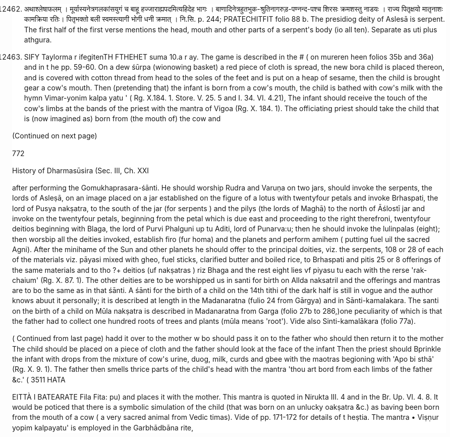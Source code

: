 12462. अथाश्लेषाफलम् । मूर्यास्यनेत्रगलकांसयुगं च बाहू हज्जाराह्यपदमित्यहिदेह भागः । बाणादिनेत्रहुतभुक-श्रुतिनागरुड़-पण्नन्द-पश्च शिरसः क्रमशस्तु नाडयः । राज्य पितृक्षयो मातृनाशः कामक्रिया रतिः। पितृभक्तो बली स्वमस्त्यागी भोगी धनी क्रमात् । नि.सि. p. 244; PRATECHITFIT folio 88 b. The presidiog deity of Aslesā is serpent. The first half of the first verse mentions the head, mouth and other parts of a serpent's body (io all ten). Separate as uti plus athgura. 

1247. SIFY Taylorma r ifegitenTH FTHEHET suma 10.a r ay. The game is described in the \# ( on mureren heen folios 35b and 36a) and in t he pp. 59-60. On a dew śūrpa (wionowing basket) a red piece of cloth is spread, the new bora child is placed thereon, and is covered with cotton thread from head to the soles of the feet and is put on a heap of sesame, then the child is brought gear a cow's mouth. Then (pretending that) the infant is born from a cow's mouth, the child is bathed with cow's milk with the hymn Vimar-yonim kalpa yatu ' ( Rg. X.184. 1. Store. V. 25. 5 and I. 34. VI. 4.21), The infant should receive the touch of the cow's limbs at the bands of the priest with the mantra of Vigoa (Rg. X. 184. 1). The officiating priest should take the child that is (now imagined as) born from (the mouth of) the cow and 

(Continued on next page) 

772 

History of Dharmasūsira (Sec. III, Ch. XXI 

after performing the Gomukhaprasara-śānti. He should worship Rudra and Varuṇa on two jars, should invoke the serpents, the lords of Asleṣā, on an image placed on a jar established on the figure of a lotus with twentyfour petals and invoke Brhaspati, the lord of Pusya nakṣatra, to the south of the jar (for serpents ) and the pilys (the lords of Maghā) to the north of Āślostī jar and invoke on the twentyfour petals, beginning from the petal which is due east and proceeding to the right therefroni, twentyfour deitios beginning with Blaga, the lord of Purvi Phalguni up tu Aditi, lord of Punarva:u; then he should invoke the lulinpalas (eight); then worsbip all the deities invoked, establish firo (fur homa) and the planets and perform amihem ( putting fuel uil the sacred Agni). After the minihame of the Sun and other planets he should offer to the principal doities, viz. the serpents, 108 or 28 of each of the materials viz. pāyasi mixed with gheo, fuel sticks, clarified butter and boiled rice, to Brhaspati and pitis 25 or 8 offerings of the same materials and to tho ?+ deitios (uf nakṣatras ) riz Bhaga and the rest eight lies vf piyasu tu each with the rerse 'rak-chaium' (Rg. X. 87. 1). The other deities are to be worshipped us in santi for birth on Allda naksatril and the offerings and mantras are to bo the same as in that śānti. A śānti for the birth of a child on the 14th tithi of the dark half is still in vogue and the author knows abuut it personally; it is described at length in the Madanaratna (fulio 24 from Gārgya) and in Sānti-kamalakara. The santi on the birth of a child on Mūla nakṣatra is described in Madanaratna from Garga (folio 27b to 286,)one peculiarity of which is that the father had to collect one hundred roots of trees and plants (mūla means 'root'). Vide also Sinti-kamalākara (folio 77a). 

( Continued from last page) hadd it over to the mother w bo should pass it on to the father who should then return it to the mother The child should be placed on a piece of cloth and the father should look at the face of the infant Then the priest should Bprinkle the infant with drops from the mixture of cow's urine, duog, milk, curds and gbee with the maotras begioning with 'Apo bi sthā' (Rg. X. 9. 1). The father then smells thrice parts of the child's head with the mantra 'thou art bord from each limbs of the father &c.' ( 3511 HATA 

EITTÀ I BATEARATE Fila Fita: pu) and places it with the mother. This mantra is quoted in Nirukta III. 4 and in the Br. Up. VI. 4. 8. It would be poticed that there is a symbolic simulation of the child (that was born on an unlucky oakṣatra &c.) as baving been born from the mouth of a cow ( a very sacred animal from Vedic timas). Vide of pp. 171-172 for details of t heṣtia. The mantra • Viṣṇur yopim kalpayatu' is employed in the Garbhādbāna rite, 

